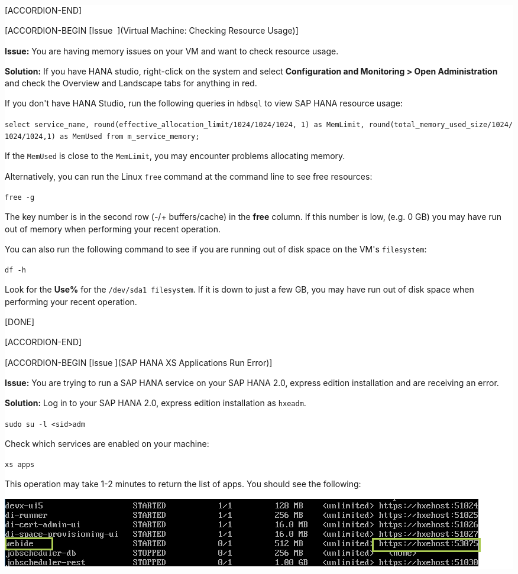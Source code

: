[ACCORDION-END]

[ACCORDION-BEGIN [Issue &#151; ](Virtual Machine: Checking Resource Usage)]

**Issue:** You are having memory issues on your VM and want to check resource usage.

**Solution:** If you have HANA studio, right-click on the system and select **Configuration and Monitoring > Open Administration** and check the Overview and Landscape tabs for anything in red.

If you don't have HANA Studio, run the following queries in `hdbsql` to view SAP HANA resource usage:

`select service_name, round(effective_allocation_limit/1024/1024/1024, 1) as MemLimit, round(total_memory_used_size/1024/1024/1024,1) as MemUsed from m_service_memory;`

If the `MemUsed` is close to the `MemLimit`, you may encounter problems allocating memory.

Alternatively, you can run the Linux `free` command at the command line to see free resources:

`free -g`

The key number is in the second row (-/+ buffers/cache) in the **free** column. If this number is low, (e.g. 0 GB) you may have run out of memory when performing your recent operation.

You can also run the following command to see if you are running out of disk space on the VM's `filesystem`:  

`df -h`

Look for the **Use%** for the `/dev/sda1 filesystem`. If it is down to just a few GB, you may have run out of disk space when performing your recent operation.


[DONE]

[ACCORDION-END]

[ACCORDION-BEGIN [Issue &#151;](SAP HANA XS Applications Run Error)]

**Issue:** You are trying to run a SAP HANA service on your SAP HANA 2.0, express edition installation and are receiving an error.

**Solution:** Log in to your SAP HANA 2.0, express edition installation as `hxeadm`.

```
sudo su -l <sid>adm
```

Check which services are enabled on your machine:

```
xs apps
```

This operation may take 1-2 minutes to return the list of apps. You should see the following:

![XS Apps](hxe_xsa_webide.PNG)
